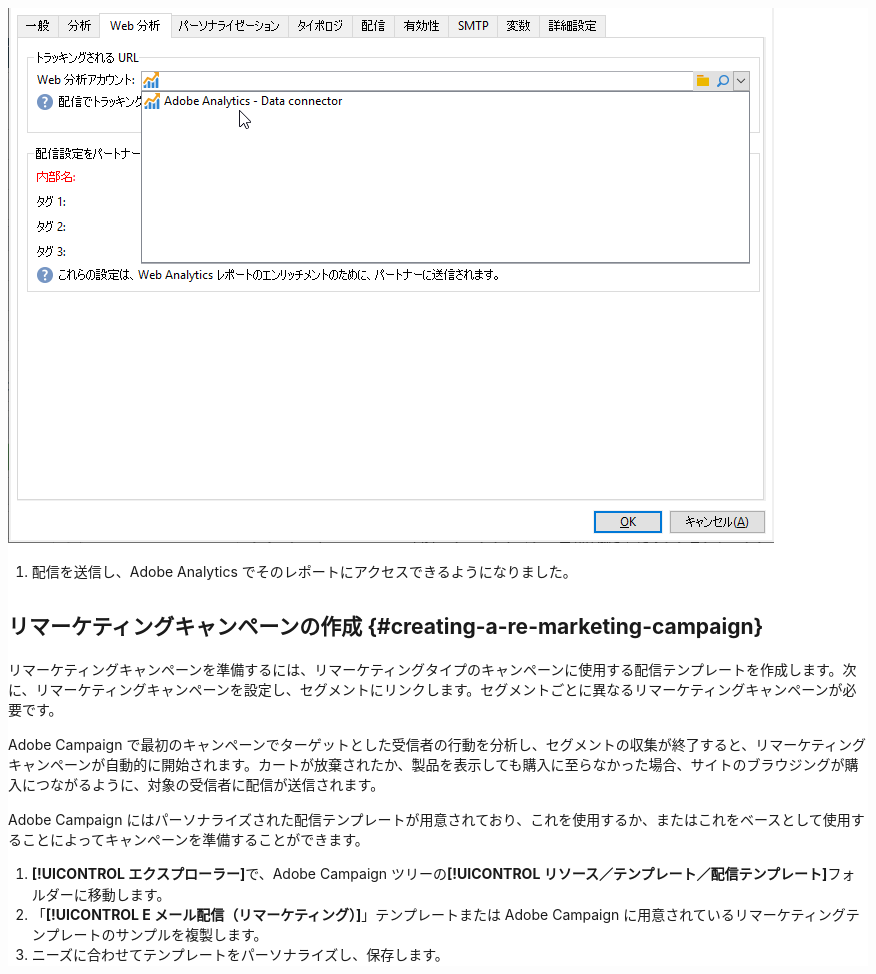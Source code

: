    ![](assets/webanalytics_delivery_properties_002.png)

1. 配信を送信し、Adobe Analytics でそのレポートにアクセスできるようになりました。

## リマーケティングキャンペーンの作成 {#creating-a-re-marketing-campaign}

リマーケティングキャンペーンを準備するには、リマーケティングタイプのキャンペーンに使用する配信テンプレートを作成します。次に、リマーケティングキャンペーンを設定し、セグメントにリンクします。セグメントごとに異なるリマーケティングキャンペーンが必要です。

Adobe Campaign で最初のキャンペーンでターゲットとした受信者の行動を分析し、セグメントの収集が終了すると、リマーケティングキャンペーンが自動的に開始されます。カートが放棄されたか、製品を表示しても購入に至らなかった場合、サイトのブラウジングが購入につながるように、対象の受信者に配信が送信されます。

Adobe Campaign にはパーソナライズされた配信テンプレートが用意されており、これを使用するか、またはこれをベースとして使用することによってキャンペーンを準備することができます。

1. **[!UICONTROL エクスプローラー]**&#x200B;で、Adobe Campaign ツリーの&#x200B;**[!UICONTROL リソース／テンプレート／配信テンプレート]**&#x200B;フォルダーに移動します。
1. 「**[!UICONTROL E メール配信（リマーケティング）]**」テンプレートまたは Adobe Campaign に用意されているリマーケティングテンプレートのサンプルを複製します。
1. ニーズに合わせてテンプレートをパーソナライズし、保存します。
